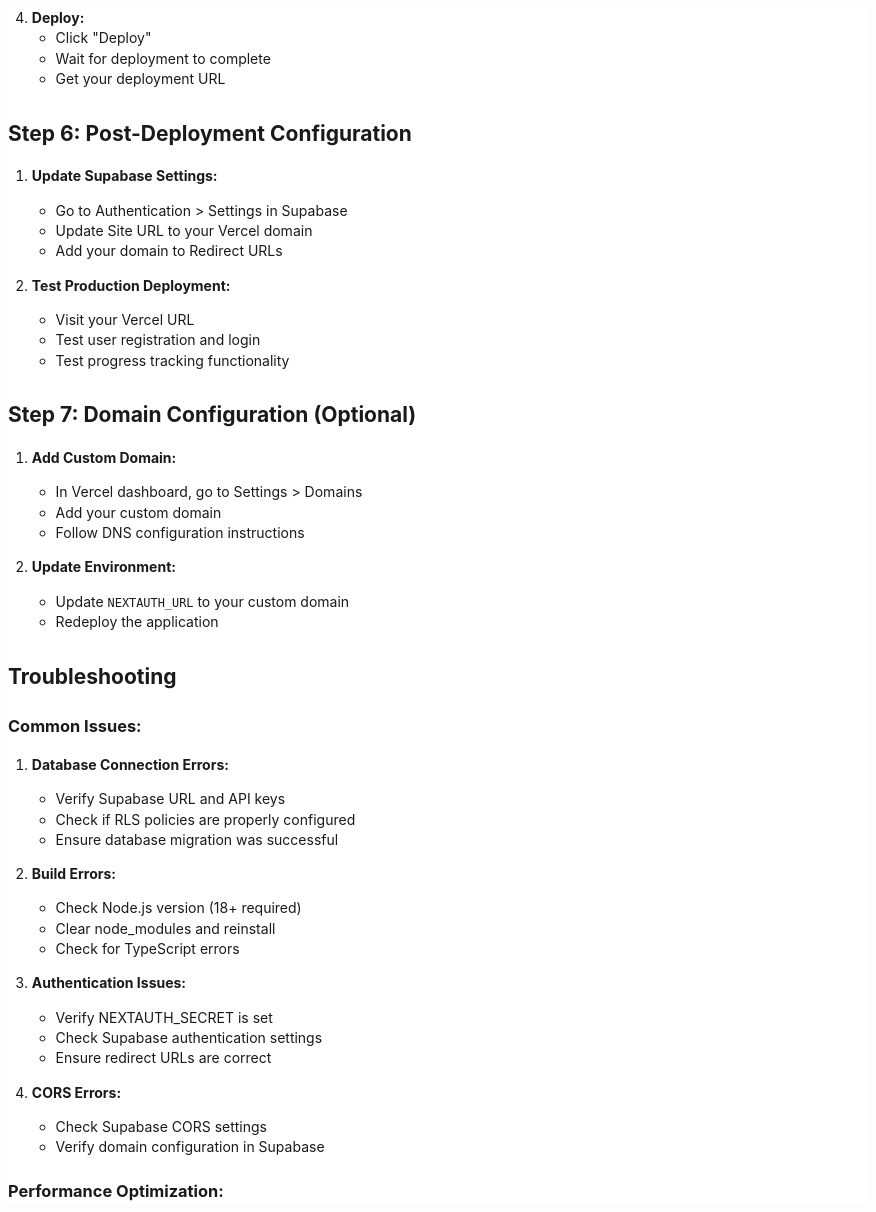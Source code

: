 4. **Deploy:**
   - Click "Deploy"
   - Wait for deployment to complete
   - Get your deployment URL

## Step 6: Post-Deployment Configuration

1. **Update Supabase Settings:**
   - Go to Authentication > Settings in Supabase
   - Update Site URL to your Vercel domain
   - Add your domain to Redirect URLs

2. **Test Production Deployment:**
   - Visit your Vercel URL
   - Test user registration and login
   - Test progress tracking functionality

## Step 7: Domain Configuration (Optional)

1. **Add Custom Domain:**
   - In Vercel dashboard, go to Settings > Domains
   - Add your custom domain
   - Follow DNS configuration instructions

2. **Update Environment:**
   - Update `NEXTAUTH_URL` to your custom domain
   - Redeploy the application

## Troubleshooting

### Common Issues:

1. **Database Connection Errors:**
   - Verify Supabase URL and API keys
   - Check if RLS policies are properly configured
   - Ensure database migration was successful

2. **Build Errors:**
   - Check Node.js version (18+ required)
   - Clear node_modules and reinstall
   - Check for TypeScript errors

3. **Authentication Issues:**
   - Verify NEXTAUTH_SECRET is set
   - Check Supabase authentication settings
   - Ensure redirect URLs are correct

4. **CORS Errors:**
   - Check Supabase CORS settings
   - Verify domain configuration in Supabase

### Performance Optimization:

